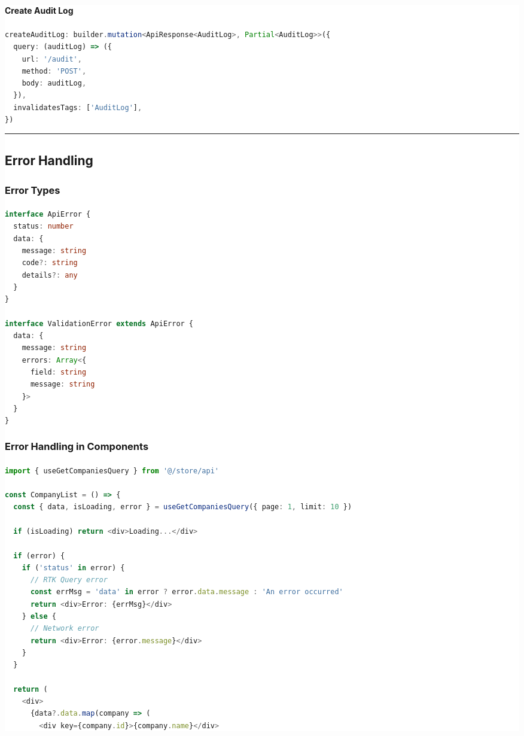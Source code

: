 #### Create Audit Log
```typescript
createAuditLog: builder.mutation<ApiResponse<AuditLog>, Partial<AuditLog>>({
  query: (auditLog) => ({
    url: '/audit',
    method: 'POST',
    body: auditLog,
  }),
  invalidatesTags: ['AuditLog'],
})
```

---

## Error Handling

### Error Types

```typescript
interface ApiError {
  status: number
  data: {
    message: string
    code?: string
    details?: any
  }
}

interface ValidationError extends ApiError {
  data: {
    message: string
    errors: Array<{
      field: string
      message: string
    }>
  }
}
```

### Error Handling in Components

```typescript
import { useGetCompaniesQuery } from '@/store/api'

const CompanyList = () => {
  const { data, isLoading, error } = useGetCompaniesQuery({ page: 1, limit: 10 })
  
  if (isLoading) return <div>Loading...</div>
  
  if (error) {
    if ('status' in error) {
      // RTK Query error
      const errMsg = 'data' in error ? error.data.message : 'An error occurred'
      return <div>Error: {errMsg}</div>
    } else {
      // Network error
      return <div>Error: {error.message}</div>
    }
  }
  
  return (
    <div>
      {data?.data.map(company => (
        <div key={company.id}>{company.name}</div>
```